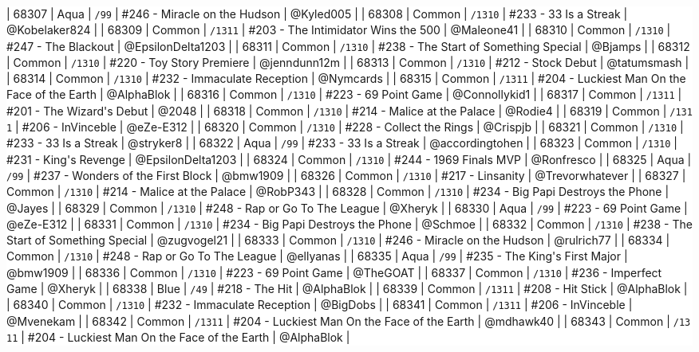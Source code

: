 | 68307 | Aqua | `/99` | #246 - Miracle on the Hudson | \@Kyled005 |
| 68308 | Common | `/1310` | #233 - 33 Is a Streak | \@Kobelaker824 |
| 68309 | Common | `/1311` | #203 - The Intimidator Wins the 500 | \@Maleone41 |
| 68310 | Common | `/1310` | #247 - The Blackout  | \@EpsilonDelta1203 |
| 68311 | Common | `/1310` | #238 - The Start of Something Special | \@Bjamps |
| 68312 | Common | `/1310` | #220 - Toy Story Premiere | \@jenndunn12m |
| 68313 | Common | `/1310` | #212 - Stock Debut | \@tatumsmash |
| 68314 | Common | `/1310` | #232 - Immaculate Reception | \@Nymcards |
| 68315 | Common | `/1311` | #204 - Luckiest Man On the Face of the Earth | \@AlphaBlok |
| 68316 | Common | `/1310` | #223 - 69 Point Game | \@Connollykid1 |
| 68317 | Common | `/1311` | #201 - The Wizard&#039;s Debut | \@2048 |
| 68318 | Common | `/1310` | #214 - Malice at the Palace | \@Rodie4 |
| 68319 | Common | `/1311` | #206 - InVinceble | \@eZe-E312 |
| 68320 | Common | `/1310` | #228 - Collect the Rings | \@Crispjb |
| 68321 | Common | `/1310` | #233 - 33 Is a Streak | \@stryker8 |
| 68322 | Aqua | `/99` | #233 - 33 Is a Streak | \@accordingtohen |
| 68323 | Common | `/1310` | #231 - King&#039;s Revenge | \@EpsilonDelta1203 |
| 68324 | Common | `/1310` | #244 - 1969 Finals MVP | \@Ronfresco |
| 68325 | Aqua | `/99` | #237 - Wonders of the First Block | \@bmw1909 |
| 68326 | Common | `/1310` | #217 - Linsanity | \@Trevorwhatever |
| 68327 | Common | `/1310` | #214 - Malice at the Palace | \@RobP343 |
| 68328 | Common | `/1310` | #234 - Big Papi Destroys the Phone | \@Jayes |
| 68329 | Common | `/1310` | #248 - Rap or Go To The League | \@Xheryk |
| 68330 | Aqua | `/99` | #223 - 69 Point Game | \@eZe-E312 |
| 68331 | Common | `/1310` | #234 - Big Papi Destroys the Phone | \@Schmoe |
| 68332 | Common | `/1310` | #238 - The Start of Something Special | \@zugvogel21 |
| 68333 | Common | `/1310` | #246 - Miracle on the Hudson | \@rulrich77 |
| 68334 | Common | `/1310` | #248 - Rap or Go To The League | \@ellyanas |
| 68335 | Aqua | `/99` | #235 - The King&#039;s First Major | \@bmw1909 |
| 68336 | Common | `/1310` | #223 - 69 Point Game | \@TheGOAT |
| 68337 | Common | `/1310` | #236 - Imperfect Game | \@Xheryk |
| 68338 | Blue | `/49` | #218 - The Hit | \@AlphaBlok |
| 68339 | Common | `/1311` | #208 - Hit Stick | \@AlphaBlok |
| 68340 | Common | `/1310` | #232 - Immaculate Reception | \@BigDobs |
| 68341 | Common | `/1311` | #206 - InVinceble | \@Mvenekam |
| 68342 | Common | `/1311` | #204 - Luckiest Man On the Face of the Earth | \@mdhawk40 |
| 68343 | Common | `/1311` | #204 - Luckiest Man On the Face of the Earth | \@AlphaBlok |